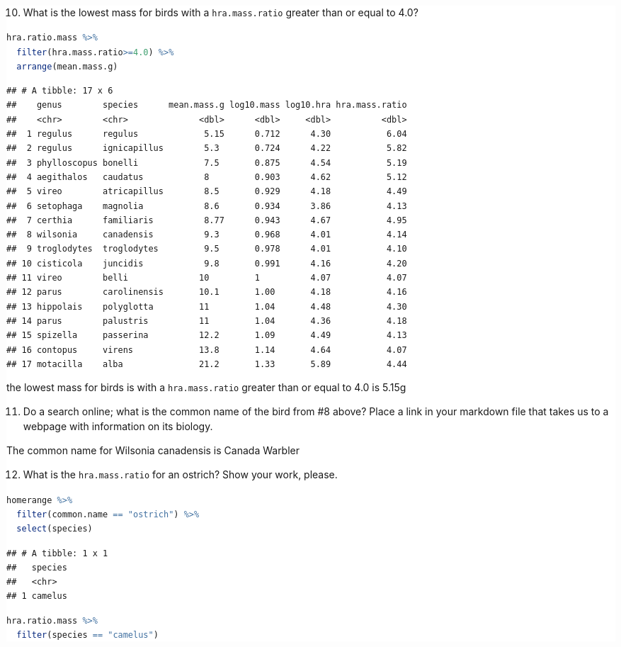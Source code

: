 
10. What is the lowest mass for birds with a `hra.mass.ratio` greater than or equal to 4.0?

```r
hra.ratio.mass %>% 
  filter(hra.mass.ratio>=4.0) %>% 
  arrange(mean.mass.g)
```

```
## # A tibble: 17 x 6
##    genus        species      mean.mass.g log10.mass log10.hra hra.mass.ratio
##    <chr>        <chr>              <dbl>      <dbl>     <dbl>          <dbl>
##  1 regulus      regulus             5.15      0.712      4.30           6.04
##  2 regulus      ignicapillus        5.3       0.724      4.22           5.82
##  3 phylloscopus bonelli             7.5       0.875      4.54           5.19
##  4 aegithalos   caudatus            8         0.903      4.62           5.12
##  5 vireo        atricapillus        8.5       0.929      4.18           4.49
##  6 setophaga    magnolia            8.6       0.934      3.86           4.13
##  7 certhia      familiaris          8.77      0.943      4.67           4.95
##  8 wilsonia     canadensis          9.3       0.968      4.01           4.14
##  9 troglodytes  troglodytes         9.5       0.978      4.01           4.10
## 10 cisticola    juncidis            9.8       0.991      4.16           4.20
## 11 vireo        belli              10         1          4.07           4.07
## 12 parus        carolinensis       10.1       1.00       4.18           4.16
## 13 hippolais    polyglotta         11         1.04       4.48           4.30
## 14 parus        palustris          11         1.04       4.36           4.18
## 15 spizella     passerina          12.2       1.09       4.49           4.13
## 16 contopus     virens             13.8       1.14       4.64           4.07
## 17 motacilla    alba               21.2       1.33       5.89           4.44
```

the lowest mass for birds is with a `hra.mass.ratio` greater than or equal to 4.0 is 5.15g

11. Do a search online; what is the common name of the bird from #8 above? Place a link in your markdown file that takes us to a webpage with information on its biology.  

The common name for Wilsonia canadensis is Canada Warbler

12. What is the `hra.mass.ratio` for an ostrich? Show your work, please.  

```r
homerange %>% 
  filter(common.name == "ostrich") %>% 
  select(species)
```

```
## # A tibble: 1 x 1
##   species
##   <chr>  
## 1 camelus
```


```r
hra.ratio.mass %>% 
  filter(species == "camelus")
```

